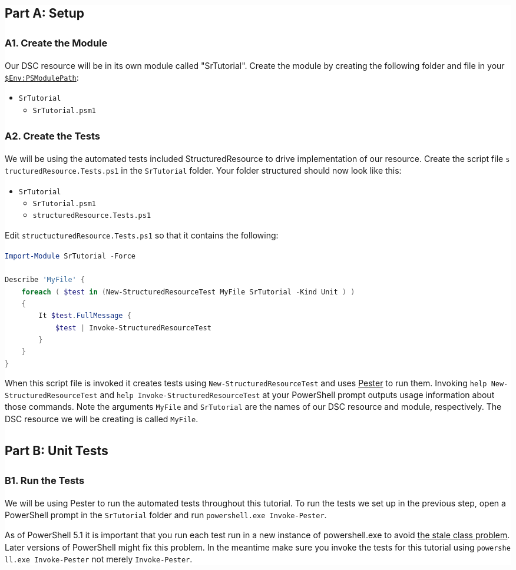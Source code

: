 ## Part A: Setup
### A1. Create the Module

Our DSC resource will be in its own module called "SrTutorial".  Create the module by creating the following folder and file in your [`$Env:PSModulePath`](https://msdn.microsoft.com/en-us/library/dd878326(v=vs.85).aspx):

* `SrTutorial`
	* `SrTutorial.psm1`

### A2. Create the Tests

We will be using the automated tests included  StructuredResource to drive implementation of our resource.  Create the script file `structuredResource.Tests.ps1` in the `SrTutorial` folder.  Your folder structured should now look like this:

* `SrTutorial`
	* `SrTutorial.psm1`
	* `structuredResource.Tests.ps1`

Edit `structucturedResource.Tests.ps1` so that it contains the following:

```PowerShell
Import-Module SrTutorial -Force

Describe 'MyFile' {
    foreach ( $test in (New-StructuredResourceTest MyFile SrTutorial -Kind Unit ) )
    {
        It $test.FullMessage {
            $test | Invoke-StructuredResourceTest
        }
    }
}
```

When this script file is invoked it creates tests using `New-StructuredResourceTest` and uses [Pester](https://github.com/pester/Pester) to run them.  Invoking `help New-StructuredResourceTest` and `help Invoke-StructuredResourceTest` at your PowerShell prompt outputs usage information about those commands.  Note the arguments `MyFile` and `SrTutorial` are the names of our DSC resource and module, respectively.  The DSC resource we will be creating is called `MyFile`.

## Part B: Unit Tests
### B1. Run the Tests

We will be using Pester to run the automated tests throughout this tutorial.  To run the tests we set up in the previous step, open a PowerShell prompt in the `SrTutorial` folder and run `powershell.exe Invoke-Pester`.

As of PowerShell 5.1 it is important that you run each test run in a new instance of powershell.exe to avoid [the stale class problem](https://stackoverflow.com/a/42878789/1404637).  Later versions of PowerShell might fix this problem.  In the meantime make sure you invoke the tests for this tutorial using `powershell.exe Invoke-Pester` not merely `Invoke-Pester`.
